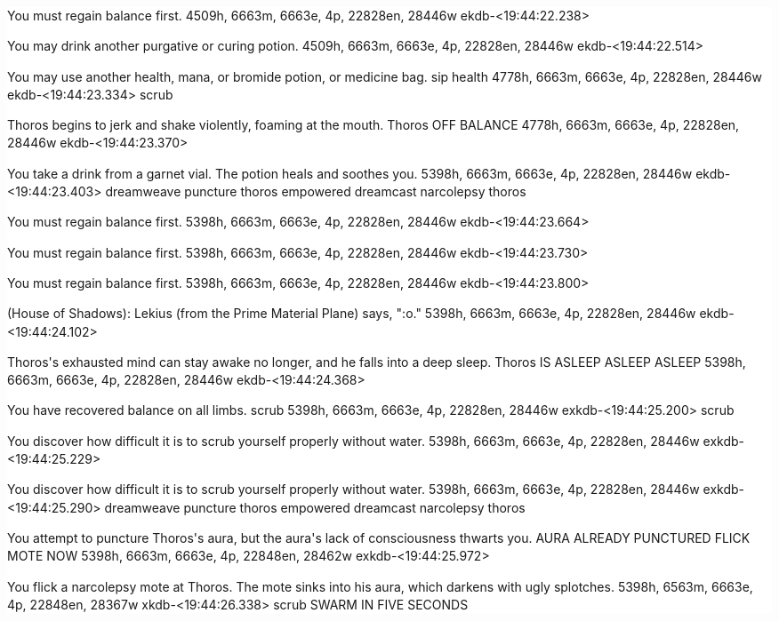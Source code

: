 You must regain balance first.
4509h, 6663m, 6663e, 4p, 22828en, 28446w ekdb-<19:44:22.238>

You may drink another purgative or curing potion.
4509h, 6663m, 6663e, 4p, 22828en, 28446w ekdb-<19:44:22.514>

You may use another health, mana, or bromide potion, or medicine bag.
sip health
4778h, 6663m, 6663e, 4p, 22828en, 28446w ekdb-<19:44:23.334>
scrub

Thoros begins to jerk and shake violently, foaming at the mouth.
Thoros OFF BALANCE
4778h, 6663m, 6663e, 4p, 22828en, 28446w ekdb-<19:44:23.370>

You take a drink from a garnet vial.
The potion heals and soothes you.
5398h, 6663m, 6663e, 4p, 22828en, 28446w ekdb-<19:44:23.403>
dreamweave puncture thoros empowered
dreamcast narcolepsy thoros

You must regain balance first.
5398h, 6663m, 6663e, 4p, 22828en, 28446w ekdb-<19:44:23.664>

You must regain balance first.
5398h, 6663m, 6663e, 4p, 22828en, 28446w ekdb-<19:44:23.730>

You must regain balance first.
5398h, 6663m, 6663e, 4p, 22828en, 28446w ekdb-<19:44:23.800>

(House of Shadows): Lekius (from the Prime Material Plane) says, ":o."
5398h, 6663m, 6663e, 4p, 22828en, 28446w ekdb-<19:44:24.102>

Thoros's exhausted mind can stay awake no longer, and he falls into a deep sleep.
Thoros IS ASLEEP ASLEEP ASLEEP
5398h, 6663m, 6663e, 4p, 22828en, 28446w ekdb-<19:44:24.368>

You have recovered balance on all limbs.
scrub
5398h, 6663m, 6663e, 4p, 22828en, 28446w exkdb-<19:44:25.200>
scrub

You discover how difficult it is to scrub yourself properly without water.
5398h, 6663m, 6663e, 4p, 22828en, 28446w exkdb-<19:44:25.229>

You discover how difficult it is to scrub yourself properly without water.
5398h, 6663m, 6663e, 4p, 22828en, 28446w exkdb-<19:44:25.290>
dreamweave puncture thoros empowered
dreamcast narcolepsy thoros

You attempt to puncture Thoros's aura, but the aura's lack of consciousness thwarts you.
AURA ALREADY PUNCTURED FLICK MOTE NOW
5398h, 6663m, 6663e, 4p, 22848en, 28462w exkdb-<19:44:25.972>

You flick a narcolepsy mote at Thoros.
The mote sinks into his aura, which darkens with ugly splotches.
5398h, 6563m, 6663e, 4p, 22848en, 28367w xkdb-<19:44:26.338>
scrub
SWARM IN FIVE SECONDS
